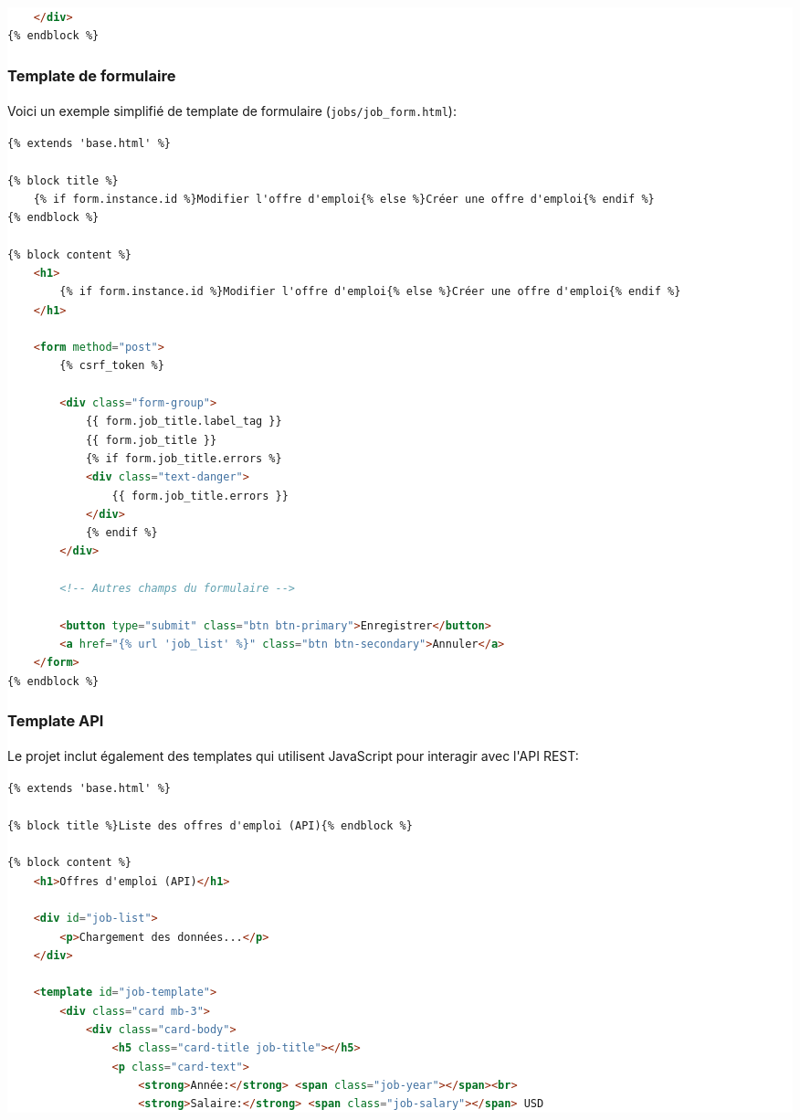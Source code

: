 ```html
    </div>
{% endblock %}
```

### Template de formulaire

Voici un exemple simplifié de template de formulaire (`jobs/job_form.html`):

```html
{% extends 'base.html' %}

{% block title %}
    {% if form.instance.id %}Modifier l'offre d'emploi{% else %}Créer une offre d'emploi{% endif %}
{% endblock %}

{% block content %}
    <h1>
        {% if form.instance.id %}Modifier l'offre d'emploi{% else %}Créer une offre d'emploi{% endif %}
    </h1>
    
    <form method="post">
        {% csrf_token %}
        
        <div class="form-group">
            {{ form.job_title.label_tag }}
            {{ form.job_title }}
            {% if form.job_title.errors %}
            <div class="text-danger">
                {{ form.job_title.errors }}
            </div>
            {% endif %}
        </div>
        
        <!-- Autres champs du formulaire -->
        
        <button type="submit" class="btn btn-primary">Enregistrer</button>
        <a href="{% url 'job_list' %}" class="btn btn-secondary">Annuler</a>
    </form>
{% endblock %}
```

### Template API

Le projet inclut également des templates qui utilisent JavaScript pour interagir avec l'API REST:

```html
{% extends 'base.html' %}

{% block title %}Liste des offres d'emploi (API){% endblock %}

{% block content %}
    <h1>Offres d'emploi (API)</h1>
    
    <div id="job-list">
        <p>Chargement des données...</p>
    </div>
    
    <template id="job-template">
        <div class="card mb-3">
            <div class="card-body">
                <h5 class="card-title job-title"></h5>
                <p class="card-text">
                    <strong>Année:</strong> <span class="job-year"></span><br>
                    <strong>Salaire:</strong> <span class="job-salary"></span> USD
```